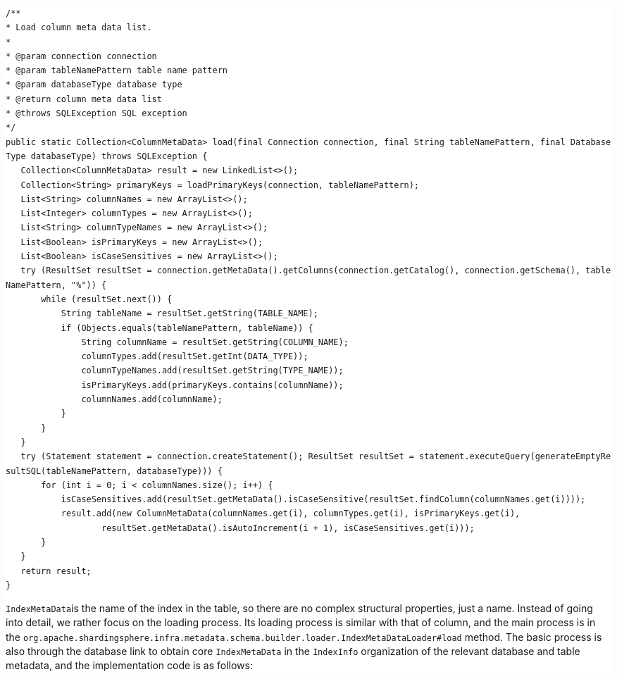  ~~~
/**
 * Load column meta data list.
 *
 * @param connection connection
 * @param tableNamePattern table name pattern
 * @param databaseType database type
 * @return column meta data list
 * @throws SQLException SQL exception
 */
public static Collection<ColumnMetaData> load(final Connection connection, final String tableNamePattern, final DatabaseType databaseType) throws SQLException {
    Collection<ColumnMetaData> result = new LinkedList<>();
    Collection<String> primaryKeys = loadPrimaryKeys(connection, tableNamePattern);
    List<String> columnNames = new ArrayList<>();
    List<Integer> columnTypes = new ArrayList<>();
    List<String> columnTypeNames = new ArrayList<>();
    List<Boolean> isPrimaryKeys = new ArrayList<>();
    List<Boolean> isCaseSensitives = new ArrayList<>();
    try (ResultSet resultSet = connection.getMetaData().getColumns(connection.getCatalog(), connection.getSchema(), tableNamePattern, "%")) {
        while (resultSet.next()) {
            String tableName = resultSet.getString(TABLE_NAME);
            if (Objects.equals(tableNamePattern, tableName)) {
                String columnName = resultSet.getString(COLUMN_NAME);
                columnTypes.add(resultSet.getInt(DATA_TYPE));
                columnTypeNames.add(resultSet.getString(TYPE_NAME));
                isPrimaryKeys.add(primaryKeys.contains(columnName));
                columnNames.add(columnName);
            }
        }
    }
    try (Statement statement = connection.createStatement(); ResultSet resultSet = statement.executeQuery(generateEmptyResultSQL(tableNamePattern, databaseType))) {
        for (int i = 0; i < columnNames.size(); i++) {
            isCaseSensitives.add(resultSet.getMetaData().isCaseSensitive(resultSet.findColumn(columnNames.get(i))));
            result.add(new ColumnMetaData(columnNames.get(i), columnTypes.get(i), isPrimaryKeys.get(i),
                    resultSet.getMetaData().isAutoIncrement(i + 1), isCaseSensitives.get(i)));
        }
    }
    return result;
}
 ~~~
 
`IndexMetaData`is the name of the index in the table, so there are no complex structural properties, just a name. Instead of going into detail, we rather focus on the loading process. Its loading process is similar with that of column, and the main process is in the `org.apache.shardingsphere.infra.metadata.schema.builder.loader.IndexMetaDataLoader#load` method. The basic process is also through the database link to obtain core `IndexMetaData` in the `IndexInfo` organization of the relevant database and table metadata, and the implementation code is as follows:
